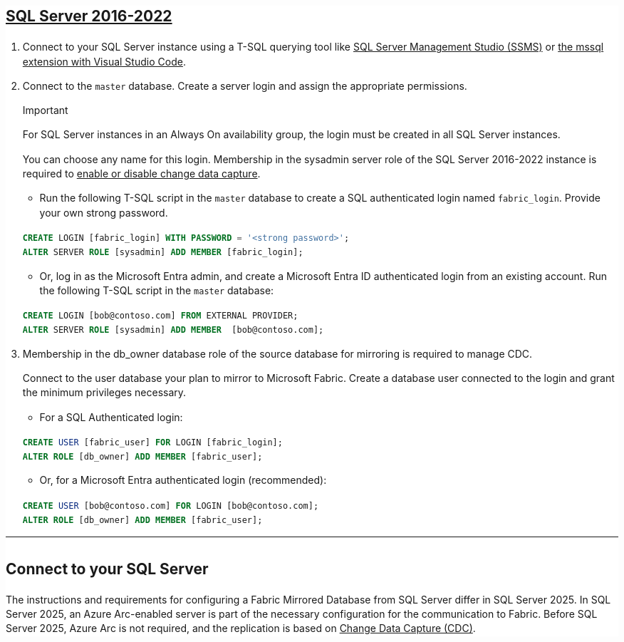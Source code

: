 ## [SQL Server 2016-2022](#tab/sql201622)

1. Connect to your SQL Server instance using a T-SQL querying tool like [SQL Server Management Studio (SSMS)](/sql/ssms/download-sql-server-management-studio-ssms) or [the mssql extension with Visual Studio Code](/sql/tools/visual-studio-code/mssql-extensions?view=fabric&preserve-view=true).
1. Connect to the `master` database. Create a server login and assign the appropriate permissions.

   > [!IMPORTANT] 
   > For SQL Server instances in an Always On availability group, the login must be created in all SQL Server instances.

   You can choose any name for this login. Membership in the sysadmin server role of the SQL Server 2016-2022 instance is required to [enable or disable change data capture](/sql/relational-databases/track-changes/enable-and-disable-change-data-capture-sql-server?view=sql-server-ver16&preserve-view=true).

   - Run the following T-SQL script in the `master` database to create a SQL authenticated login named `fabric_login`. Provide your own strong password.

   ```sql
   CREATE LOGIN [fabric_login] WITH PASSWORD = '<strong password>';
   ALTER SERVER ROLE [sysadmin] ADD MEMBER [fabric_login];
   ```

   - Or, log in as the Microsoft Entra admin, and create a Microsoft Entra ID authenticated login from an existing account. Run the following T-SQL script in the `master` database:

   ```sql
   CREATE LOGIN [bob@contoso.com] FROM EXTERNAL PROVIDER;
   ALTER SERVER ROLE [sysadmin] ADD MEMBER  [bob@contoso.com];
   ```
   
1. Membership in the db_owner database role of the source database for mirroring is required to manage CDC.

    Connect to the user database your plan to mirror to Microsoft Fabric. Create a database user connected to the login and grant the minimum privileges necessary.

    - For a SQL Authenticated login:

    ```sql
    CREATE USER [fabric_user] FOR LOGIN [fabric_login];
    ALTER ROLE [db_owner] ADD MEMBER [fabric_user];
    ```
    
    - Or, for a Microsoft Entra authenticated login (recommended):

    ```sql
    CREATE USER [bob@contoso.com] FOR LOGIN [bob@contoso.com];
    ALTER ROLE [db_owner] ADD MEMBER [fabric_user];
    ```

---

## Connect to your SQL Server

The instructions and requirements for configuring a Fabric Mirrored Database from SQL Server differ in SQL Server 2025. In SQL Server 2025, an Azure Arc-enabled server is part of the necessary configuration for the communication to Fabric. Before SQL Server 2025, Azure Arc is not required, and the replication is based on [Change Data Capture (CDC)](/sql/relational-databases/track-changes/about-change-data-capture-sql-server).
